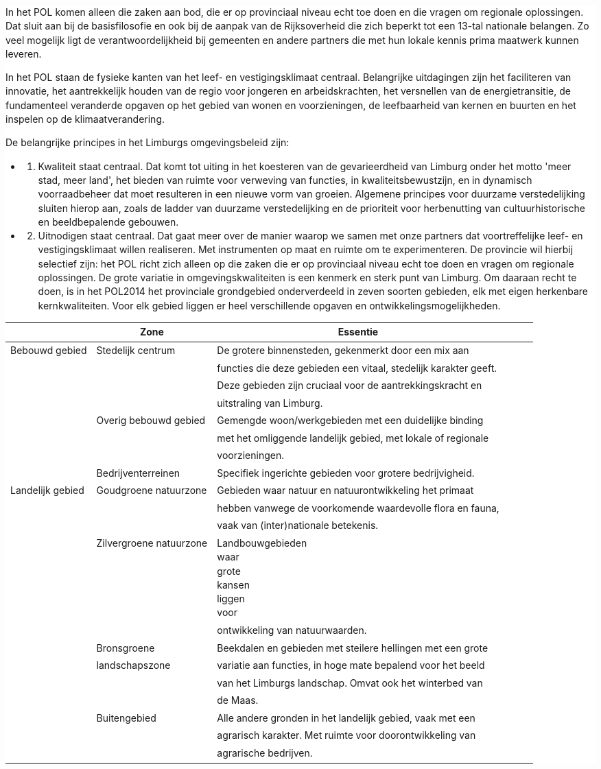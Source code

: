 In het POL komen alleen die zaken aan bod, die er op provinciaal niveau echt toe doen en die vragen om regionale oplossingen. Dat sluit aan bij de basisfilosofie en ook bij de aanpak van de Rijksoverheid die zich beperkt tot een 13-tal nationale belangen. Zo veel mogelijk ligt de verantwoordelijkheid bij gemeenten en andere partners die met hun lokale kennis prima maatwerk kunnen leveren.

In het POL staan de fysieke kanten van het leef- en vestigingsklimaat centraal. Belangrijke uitdagingen zijn het faciliteren van innovatie, het aantrekkelijk houden van de regio voor jongeren en arbeidskrachten, het versnellen van de energietransitie, de fundamenteel veranderde opgaven op het gebied van wonen en voorzieningen, de leefbaarheid van kernen en buurten en het inspelen op de klimaatverandering.

De belangrijke principes in het Limburgs omgevingsbeleid zijn:

- 1. Kwaliteit staat centraal. Dat komt tot uiting in het koesteren van de gevarieerdheid van Limburg onder het motto 'meer stad, meer land', het bieden van ruimte voor verweving van functies, in kwaliteitsbewustzijn, en in dynamisch voorraadbeheer dat moet resulteren in een nieuwe vorm van groeien. Algemene principes voor duurzame verstedelijking sluiten hierop aan, zoals de ladder van duurzame verstedelijking en de prioriteit voor herbenutting van cultuurhistorische en beeldbepalende gebouwen.
- 2. Uitnodigen staat centraal. Dat gaat meer over de manier waarop we samen met onze partners dat voortreffelijke leef- en vestigingsklimaat willen realiseren. Met instrumenten op maat en ruimte om te experimenteren. De provincie wil hierbij selectief zijn: het POL richt zich alleen op die zaken die er op provinciaal niveau echt toe doen en vragen om regionale oplossingen.
De grote variatie in omgevingskwaliteiten is een kenmerk en sterk punt van Limburg. Om daaraan recht te doen, is in het POL2014 het provinciale grondgebied onderverdeeld in zeven soorten gebieden, elk met eigen herkenbare kernkwaliteiten. Voor elk gebied liggen er heel verschillende opgaven en ontwikkelingsmogelijkheden.

|                  | Zone                    | Essentie                                                         |  |  |  |
|------------------|-------------------------|------------------------------------------------------------------|--|--|--|
| Bebouwd gebied   | Stedelijk centrum       | De grotere binnensteden, gekenmerkt door een mix aan             |  |  |  |
|                  |                         | functies die deze gebieden een vitaal, stedelijk karakter geeft. |  |  |  |
|                  |                         | Deze gebieden zijn cruciaal voor de aantrekkingskracht en        |  |  |  |
|                  |                         | uitstraling van Limburg.                                         |  |  |  |
|                  | Overig bebouwd gebied   | Gemengde woon/werkgebieden met een duidelijke binding            |  |  |  |
|                  |                         | met het omliggende landelijk gebied, met lokale of regionale     |  |  |  |
|                  |                         | voorzieningen.                                                   |  |  |  |
|                  | Bedrijventerreinen      | Specifiek ingerichte gebieden voor grotere bedrijvigheid.        |  |  |  |
| Landelijk gebied | Goudgroene natuurzone   | Gebieden waar natuur en natuurontwikkeling het primaat           |  |  |  |
|                  |                         | hebben vanwege de voorkomende waardevolle flora en fauna,        |  |  |  |
|                  |                         | vaak van (inter)nationale betekenis.                             |  |  |  |
|                  | Zilvergroene natuurzone | Landbouwgebieden<br>waar<br>grote<br>kansen<br>liggen<br>voor    |  |  |  |
|                  |                         | ontwikkeling van natuurwaarden.                                  |  |  |  |
|                  | Bronsgroene             | Beekdalen en gebieden met steilere hellingen met een grote       |  |  |  |
|                  | landschapszone          | variatie aan functies, in hoge mate bepalend voor het beeld      |  |  |  |
|                  |                         | van het Limburgs landschap. Omvat ook het winterbed van          |  |  |  |
|                  |                         | de Maas.                                                         |  |  |  |
|                  | Buitengebied            | Alle andere gronden in het landelijk gebied, vaak met een        |  |  |  |
|                  |                         | agrarisch karakter. Met ruimte voor doorontwikkeling van         |  |  |  |
|                  |                         | agrarische bedrijven.                                            |  |  |  |
